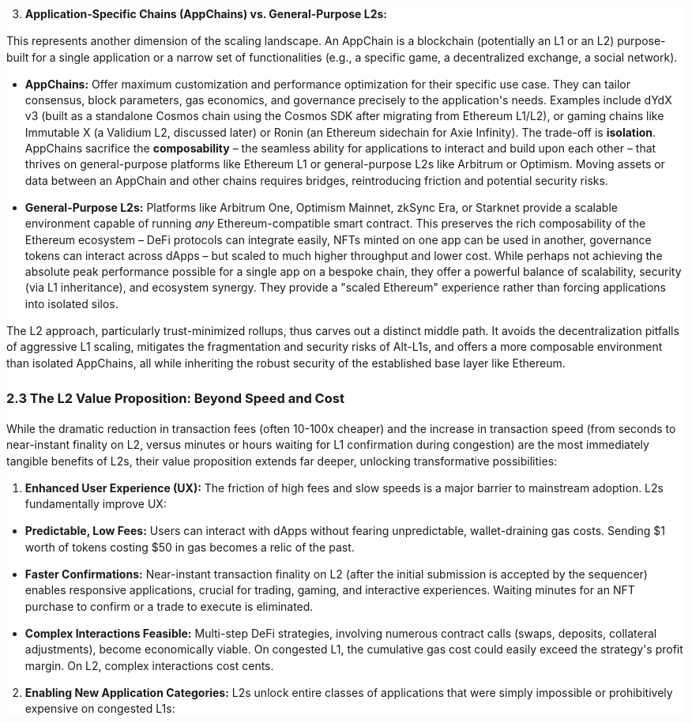 3.  **Application-Specific Chains (AppChains) vs. General-Purpose L2s:**

This represents another dimension of the scaling landscape. An AppChain is a blockchain (potentially an L1 or an L2) purpose-built for a single application or a narrow set of functionalities (e.g., a specific game, a decentralized exchange, a social network).

*   **AppChains:** Offer maximum customization and performance optimization for their specific use case. They can tailor consensus, block parameters, gas economics, and governance precisely to the application's needs. Examples include dYdX v3 (built as a standalone Cosmos chain using the Cosmos SDK after migrating from Ethereum L1/L2), or gaming chains like Immutable X (a Validium L2, discussed later) or Ronin (an Ethereum sidechain for Axie Infinity). The trade-off is **isolation**. AppChains sacrifice the **composability** – the seamless ability for applications to interact and build upon each other – that thrives on general-purpose platforms like Ethereum L1 or general-purpose L2s like Arbitrum or Optimism. Moving assets or data between an AppChain and other chains requires bridges, reintroducing friction and potential security risks.

*   **General-Purpose L2s:** Platforms like Arbitrum One, Optimism Mainnet, zkSync Era, or Starknet provide a scalable environment capable of running *any* Ethereum-compatible smart contract. This preserves the rich composability of the Ethereum ecosystem – DeFi protocols can integrate easily, NFTs minted on one app can be used in another, governance tokens can interact across dApps – but scaled to much higher throughput and lower cost. While perhaps not achieving the absolute peak performance possible for a single app on a bespoke chain, they offer a powerful balance of scalability, security (via L1 inheritance), and ecosystem synergy. They provide a "scaled Ethereum" experience rather than forcing applications into isolated silos.

The L2 approach, particularly trust-minimized rollups, thus carves out a distinct middle path. It avoids the decentralization pitfalls of aggressive L1 scaling, mitigates the fragmentation and security risks of Alt-L1s, and offers a more composable environment than isolated AppChains, all while inheriting the robust security of the established base layer like Ethereum.

### 2.3 The L2 Value Proposition: Beyond Speed and Cost

While the dramatic reduction in transaction fees (often 10-100x cheaper) and the increase in transaction speed (from seconds to near-instant finality on L2, versus minutes or hours waiting for L1 confirmation during congestion) are the most immediately tangible benefits of L2s, their value proposition extends far deeper, unlocking transformative possibilities:

1.  **Enhanced User Experience (UX):** The friction of high fees and slow speeds is a major barrier to mainstream adoption. L2s fundamentally improve UX:

*   **Predictable, Low Fees:** Users can interact with dApps without fearing unpredictable, wallet-draining gas costs. Sending $1 worth of tokens costing $50 in gas becomes a relic of the past.

*   **Faster Confirmations:** Near-instant transaction finality on L2 (after the initial submission is accepted by the sequencer) enables responsive applications, crucial for trading, gaming, and interactive experiences. Waiting minutes for an NFT purchase to confirm or a trade to execute is eliminated.

*   **Complex Interactions Feasible:** Multi-step DeFi strategies, involving numerous contract calls (swaps, deposits, collateral adjustments), become economically viable. On congested L1, the cumulative gas cost could easily exceed the strategy's profit margin. On L2, complex interactions cost cents.

2.  **Enabling New Application Categories:** L2s unlock entire classes of applications that were simply impossible or prohibitively expensive on congested L1s:
